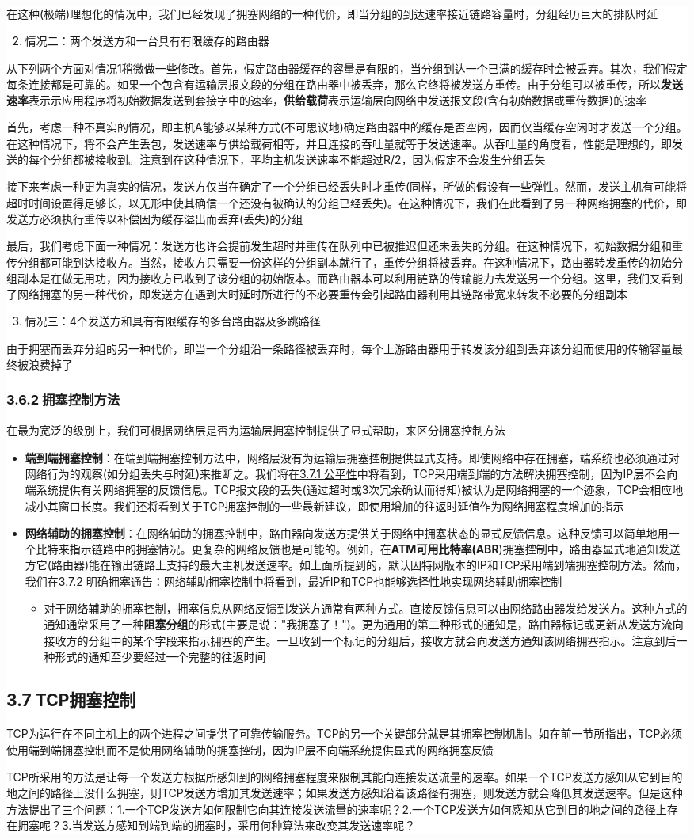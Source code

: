 在这种(极端)理想化的情况中，我们已经发现了拥塞网络的一种代价，即当分组的到达速率接近链路容量时，分组经历巨大的排队时延

2. 情况二：两个发送方和一台具有有限缓存的路由器

从下列两个方面对情况1稍微做一些修改。首先，假定路由器缓存的容量是有限的，当分组到达一个已满的缓存时会被丢弃。其次，我们假定每条连接都是可靠的。如果一个包含有运输层报文段的分组在路由器中被丢弃，那么它终将被发送方重传。由于分组可以被重传，所以**发送速率**表示示应用程序将初始数据发送到套接字中的速率，**供给载荷**表示运输层向网络中发送报文段(含有初始数据或重传数据)的速率

首先，考虑一种不真实的情况，即主机A能够以某种方式(不可思议地)确定路由器中的缓存是否空闲，因而仅当缓存空闲时才发送一个分组。在这种情况下，将不会产生丢包，发送速率与供给载荷相等，并且连接的吞吐量就等于发送速率。从吞吐量的角度看，性能是理想的，即发送的每个分组都被接收到。注意到在这种情况下，平均主机发送速率不能超过R/2，因为假定不会发生分组丢失

接下来考虑一种更为真实的情况，发送方仅当在确定了一个分组已经丢失时才重传(同样，所做的假设有一些弹性。然而，发送主机有可能将超时时间设置得足够长，以无形中使其确信一个还没有被确认的分组已经丢失)。在这种情况下，我们在此看到了另一种网络拥塞的代价，即发送方必须执行重传以补偿因为缓存溢出而丢弃(丢失)的分组

最后，我们考虑下面一种情况：发送方也许会提前发生超时并重传在队列中已被推迟但还未丢失的分组。在这种情况下，初始数据分组和重传分组都可能到达接收方。当然，接收方只需要一份这样的分组副本就行了，重传分组将被丢弃。在这种情况下，路由器转发重传的初始分组副本是在做无用功，因为接收方已收到了该分组的初始版本。而路由器本可以利用链路的传输能力去发送另一个分组。这里，我们又看到了网络拥塞的另一种代价，即发送方在遇到大时延时所进行的不必要重传会引起路由器利用其链路带宽来转发不必要的分组副本

3. 情况三：4个发送方和具有有限缓存的多台路由器及多跳路径

由于拥塞而丢弃分组的另一种代价，即当一个分组沿一条路径被丢弃时，每个上游路由器用于转发该分组到丢弃该分组而使用的传输容量最终被浪费掉了

### 3.6.2 拥塞控制方法

在最为宽泛的级别上，我们可根据网络层是否为运输层拥塞控制提供了显式帮助，来区分拥塞控制方法

* **端到端拥塞控制**：在端到端拥塞控制方法中，网络层没有为运输层拥塞控制提供显式支持。即使网络中存在拥塞，端系统也必须通过对网络行为的观察(如分组丢失与时延)来推断之。我们将在[3.7.1 公平性](#371-公平性)中将看到，TCP采用端到端的方法解决拥塞控制，因为IP层不会向端系统提供有关网络拥塞的反馈信息。TCP报文段的丢失(通过超时或3次冗余确认而得知)被认为是网络拥塞的一个迹象，TCP会相应地减小其窗口长度。我们还将看到关于TCP拥塞控制的一些最新建议，即使用增加的往返时延值作为网络拥塞程度增加的指示

* **网络辅助的拥塞控制**：在网络辅助的拥塞控制中，路由器向发送方提供关于网络中拥塞状态的显式反馈信息。这种反馈可以简单地用一个比特来指示链路中的拥塞情况。更复杂的网络反馈也是可能的。例如，在**ATM可用比特率(ABR**)拥塞控制中，路由器显式地通知发送方它(路由器)能在输出链路上支持的最大主机发送速率。如上面所提到的，默认因特网版本的IP和TCP采用端到端拥塞控制方法。然而，我们在[3.7.2 明确拥塞通告：网络辅助拥塞控制](#372-明确拥塞通告网络辅助拥塞控制)中将看到，最近IP和TCP也能够选择性地实现网络辅助拥塞控制

	* 对于网络辅助的拥塞控制，拥塞信息从网络反馈到发送方通常有两种方式。直接反馈信息可以由网络路由器发给发送方。这种方式的通知通常采用了一种**阻塞分组**的形式(主要是说："我拥塞了！")。更为通用的第二种形式的通知是，路由器标记或更新从发送方流向接收方的分组中的某个字段来指示拥塞的产生。一旦收到一个标记的分组后，接收方就会向发送方通知该网络拥塞指示。注意到后一种形式的通知至少要经过一个完整的往返时间

## 3.7 TCP拥塞控制

TCP为运行在不同主机上的两个进程之间提供了可靠传输服务。TCP的另一个关键部分就是其拥塞控制机制。如在前一节所指出，TCP必须使用端到端拥塞控制而不是使用网络辅助的拥塞控制，因为IP层不向端系统提供显式的网络拥塞反馈

TCP所采用的方法是让每一个发送方根据所感知到的网络拥塞程度来限制其能向连接发送流量的速率。如果一个TCP发送方感知从它到目的地之间的路径上没什么拥塞，则TCP发送方增加其发送速率；如果发送方感知沿着该路径有拥塞，则发送方就会降低其发送速率。但是这种方法提出了三个问题：1.一个TCP发送方如何限制它向其连接发送流量的速率呢？2.一个TCP发送方如何感知从它到目的地之间的路径上存在拥塞呢？3.当发送方感知到端到端的拥塞时，采用何种算法来改变其发送速率呢？

